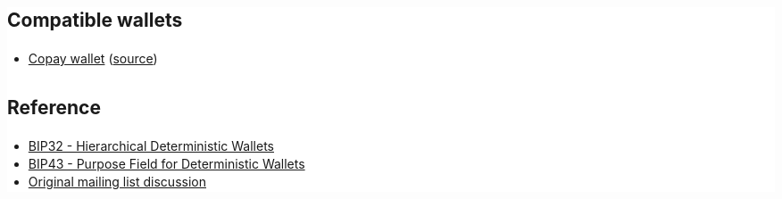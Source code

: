 ## Compatible wallets

  - [Copay wallet](https://copay.io "wikilink")
    ([source](https://github.com/bitpay/copay "wikilink"))

## Reference

  - [BIP32 - Hierarchical Deterministic
    Wallets](bip-0032.mediawiki "wikilink")
  - [BIP43 - Purpose Field for Deterministic
    Wallets](bip-0043.mediawiki "wikilink")
  - [Original mailing list
    discussion](https://www.mail-archive.com/bitcoin-development@lists.sourceforge.net/msg05156.html "wikilink")
